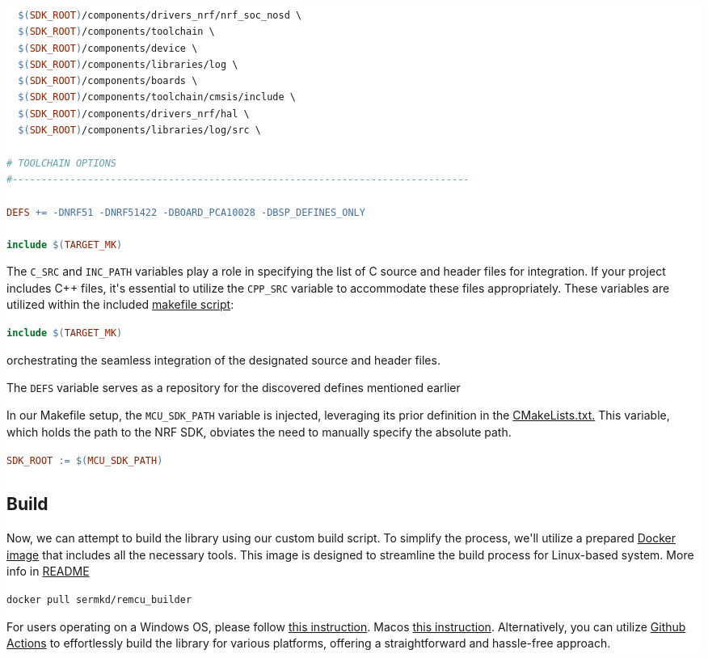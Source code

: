 ```makefile
  $(SDK_ROOT)/components/drivers_nrf/nrf_soc_nosd \
  $(SDK_ROOT)/components/toolchain \
  $(SDK_ROOT)/components/device \
  $(SDK_ROOT)/components/libraries/log \
  $(SDK_ROOT)/components/boards \
  $(SDK_ROOT)/components/toolchain/cmsis/include \
  $(SDK_ROOT)/components/drivers_nrf/hal \
  $(SDK_ROOT)/components/libraries/log/src \

# TOOLCHAIN OPTIONS
#-------------------------------------------------------------------------------

DEFS += -DNRF51 -DNRF51422 -DBOARD_PCA10028 -DBSP_DEFINES_ONLY

include $(TARGET_MK)
```

The `C_SRC` and `INC_PATH` variables play a role in specifying the list of C source and header files for integration. If your project includes C++ files, it's essential to utilize the `CPP_SRC` variable to accommodate these files appropriately. These variables are utilized within the included [makefile script](https://github.com/remotemcu/remcu/blob/master/mcu_utils/common.mk):


```makefile
include $(TARGET_MK)
```

orchestrating the seamless integration of the designated source and header files. 

The `DEFS` variable serves as a repository for the discovered defines mentioned earlier

In our Makefile setup, the `MCU_SDK_PATH` variable is injected, leveraging its prior definition in the [CMakeLists.txt.](https://github.com/remotemcu/remcu-chip-sdks/blob/nordic/nordicsemi/nRF5_SDK_12.3.0_d7731ad/NRF51422/CMakeLists.txt#L11) This variable, which holds the path to the NRF SDK, obviates the need to manually specify the absolute path.

```makefile
SDK_ROOT := $(MCU_SDK_PATH)
```

## Build

Now, we can attempt to build the library using our custom build script. To simplify the process, we'll utilize a prepared [Docker image](https://hub.docker.com/r/sermkd/remcu_builder) that includes all the necessary tools. This image is designed to streamline the build process for Linux-based system. More info in [README](https://github.com/remotemcu/remcu-chip-sdks#docker-way)

```bash
docker pull sermkd/remcu_builder
```

For users operating on a Windows OS, please follow [this instruction](https://github.com/remotemcu/remcu-chip-sdks#windows-os). Macos [this instruction](https://github.com/remotemcu/remcu-chip-sdks#without-docker). Alternatively, you can utilize [Github Actions](#build-with-github-action) to effortlessly build the library for various platforms, offering a straightforward and hassle-free approach.
